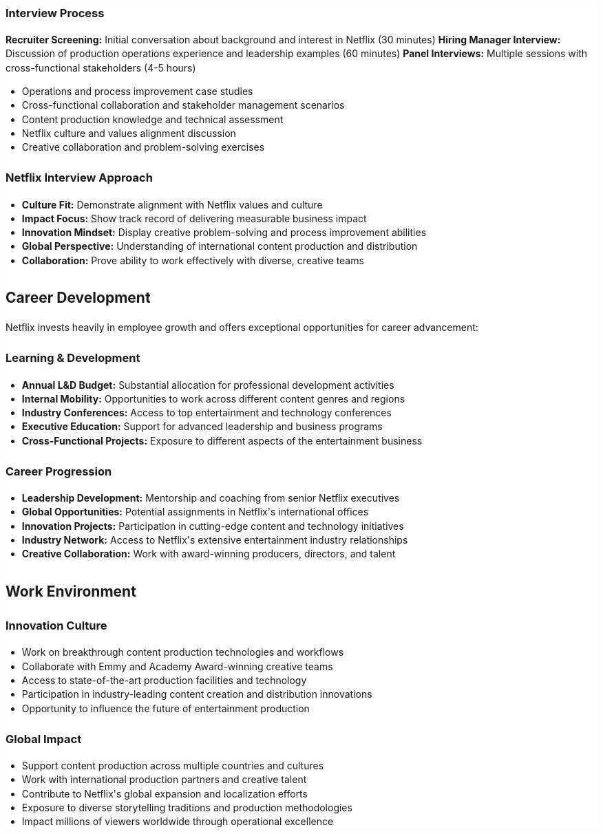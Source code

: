 ### Interview Process
**Recruiter Screening:** Initial conversation about background and interest in Netflix (30 minutes)
**Hiring Manager Interview:** Discussion of production operations experience and leadership examples (60 minutes)
**Panel Interviews:** Multiple sessions with cross-functional stakeholders (4-5 hours)
- Operations and process improvement case studies
- Cross-functional collaboration and stakeholder management scenarios
- Content production knowledge and technical assessment
- Netflix culture and values alignment discussion
- Creative collaboration and problem-solving exercises

### Netflix Interview Approach
- **Culture Fit:** Demonstrate alignment with Netflix values and culture
- **Impact Focus:** Show track record of delivering measurable business impact
- **Innovation Mindset:** Display creative problem-solving and process improvement abilities
- **Global Perspective:** Understanding of international content production and distribution
- **Collaboration:** Prove ability to work effectively with diverse, creative teams

## Career Development
Netflix invests heavily in employee growth and offers exceptional opportunities for career advancement:

### Learning & Development
- **Annual L&D Budget:** Substantial allocation for professional development activities
- **Internal Mobility:** Opportunities to work across different content genres and regions
- **Industry Conferences:** Access to top entertainment and technology conferences
- **Executive Education:** Support for advanced leadership and business programs
- **Cross-Functional Projects:** Exposure to different aspects of the entertainment business

### Career Progression
- **Leadership Development:** Mentorship and coaching from senior Netflix executives
- **Global Opportunities:** Potential assignments in Netflix's international offices
- **Innovation Projects:** Participation in cutting-edge content and technology initiatives
- **Industry Network:** Access to Netflix's extensive entertainment industry relationships
- **Creative Collaboration:** Work with award-winning producers, directors, and talent

## Work Environment

### Innovation Culture
- Work on breakthrough content production technologies and workflows
- Collaborate with Emmy and Academy Award-winning creative teams
- Access to state-of-the-art production facilities and technology
- Participation in industry-leading content creation and distribution innovations
- Opportunity to influence the future of entertainment production

### Global Impact
- Support content production across multiple countries and cultures
- Work with international production partners and creative talent
- Contribute to Netflix's global expansion and localization efforts
- Exposure to diverse storytelling traditions and production methodologies
- Impact millions of viewers worldwide through operational excellence

